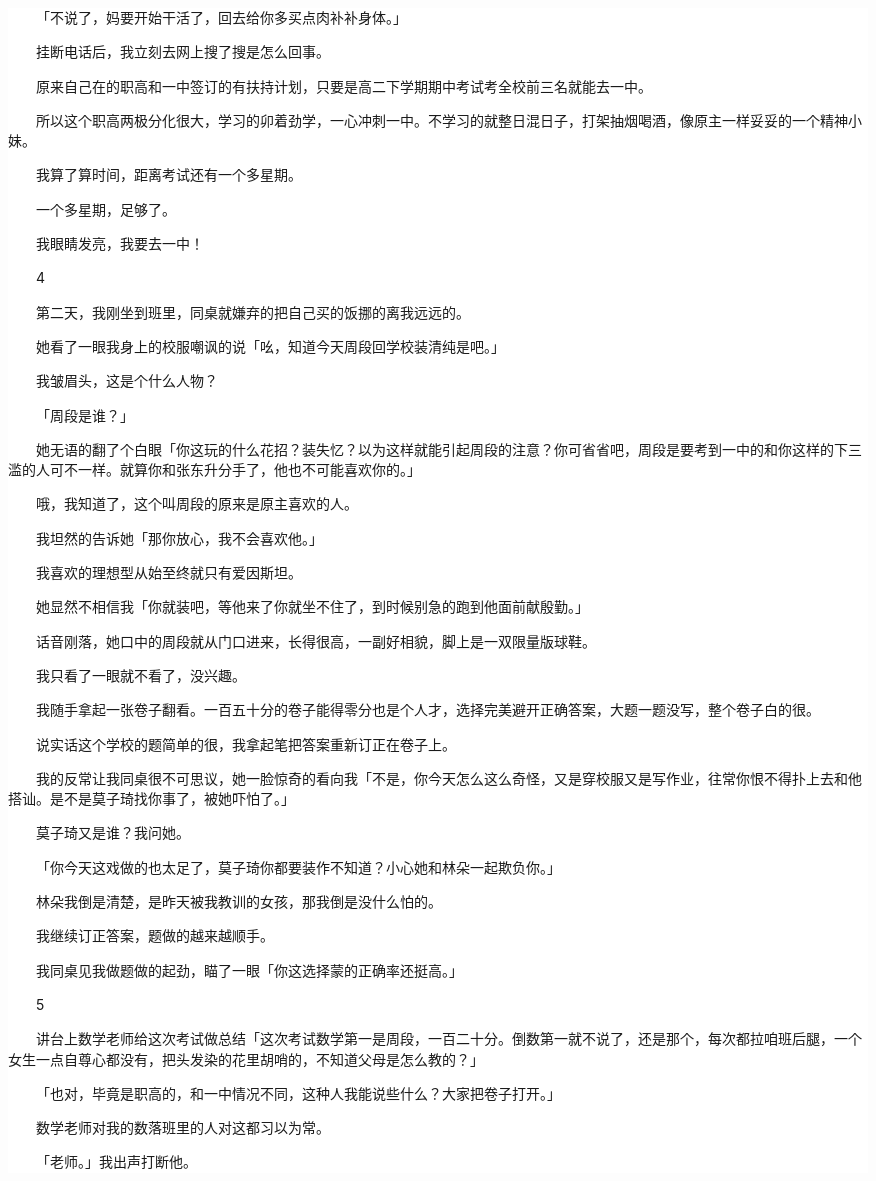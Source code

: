 &emsp;&emsp;「不说了，妈要开始干活了，回去给你多买点肉补补身体。」  
  
&emsp;&emsp;挂断电话后，我立刻去网上搜了搜是怎么回事。  
  
&emsp;&emsp;原来自己在的职高和一中签订的有扶持计划，只要是高二下学期期中考试考全校前三名就能去一中。  
  
&emsp;&emsp;所以这个职高两极分化很大，学习的卯着劲学，一心冲刺一中。不学习的就整日混日子，打架抽烟喝酒，像原主一样妥妥的一个精神小妹。  
  
&emsp;&emsp;我算了算时间，距离考试还有一个多星期。  
  
&emsp;&emsp;一个多星期，足够了。  
  
&emsp;&emsp;我眼睛发亮，我要去一中！  
  
&emsp;&emsp;4  
  
&emsp;&emsp;第二天，我刚坐到班里，同桌就嫌弃的把自己买的饭挪的离我远远的。  
  
&emsp;&emsp;她看了一眼我身上的校服嘲讽的说「吆，知道今天周段回学校装清纯是吧。」  
  
&emsp;&emsp;我皱眉头，这是个什么人物？  
  
&emsp;&emsp;「周段是谁？」  
  
&emsp;&emsp;她无语的翻了个白眼「你这玩的什么花招？装失忆？以为这样就能引起周段的注意？你可省省吧，周段是要考到一中的和你这样的下三滥的人可不一样。就算你和张东升分手了，他也不可能喜欢你的。」  
  
&emsp;&emsp;哦，我知道了，这个叫周段的原来是原主喜欢的人。  
  
&emsp;&emsp;我坦然的告诉她「那你放心，我不会喜欢他。」  
  
&emsp;&emsp;我喜欢的理想型从始至终就只有爱因斯坦。  
  
&emsp;&emsp;她显然不相信我「你就装吧，等他来了你就坐不住了，到时候别急的跑到他面前献殷勤。」  
  
&emsp;&emsp;话音刚落，她口中的周段就从门口进来，长得很高，一副好相貌，脚上是一双限量版球鞋。  
  
&emsp;&emsp;我只看了一眼就不看了，没兴趣。  
  
&emsp;&emsp;我随手拿起一张卷子翻看。一百五十分的卷子能得零分也是个人才，选择完美避开正确答案，大题一题没写，整个卷子白的很。  
  
&emsp;&emsp;说实话这个学校的题简单的很，我拿起笔把答案重新订正在卷子上。  
  
&emsp;&emsp;我的反常让我同桌很不可思议，她一脸惊奇的看向我「不是，你今天怎么这么奇怪，又是穿校服又是写作业，往常你恨不得扑上去和他搭讪。是不是莫子琦找你事了，被她吓怕了。」  
  
&emsp;&emsp;莫子琦又是谁？我问她。  
  
&emsp;&emsp;「你今天这戏做的也太足了，莫子琦你都要装作不知道？小心她和林朵一起欺负你。」  
  
&emsp;&emsp;林朵我倒是清楚，是昨天被我教训的女孩，那我倒是没什么怕的。  
  
&emsp;&emsp;我继续订正答案，题做的越来越顺手。  
  
&emsp;&emsp;我同桌见我做题做的起劲，瞄了一眼「你这选择蒙的正确率还挺高。」  
  
&emsp;&emsp;5  
  
&emsp;&emsp;讲台上数学老师给这次考试做总结「这次考试数学第一是周段，一百二十分。倒数第一就不说了，还是那个，每次都拉咱班后腿，一个女生一点自尊心都没有，把头发染的花里胡哨的，不知道父母是怎么教的？」  
  
&emsp;&emsp;「也对，毕竟是职高的，和一中情况不同，这种人我能说些什么？大家把卷子打开。」  
  
&emsp;&emsp;数学老师对我的数落班里的人对这都习以为常。  
  
&emsp;&emsp;「老师。」我出声打断他。  
  